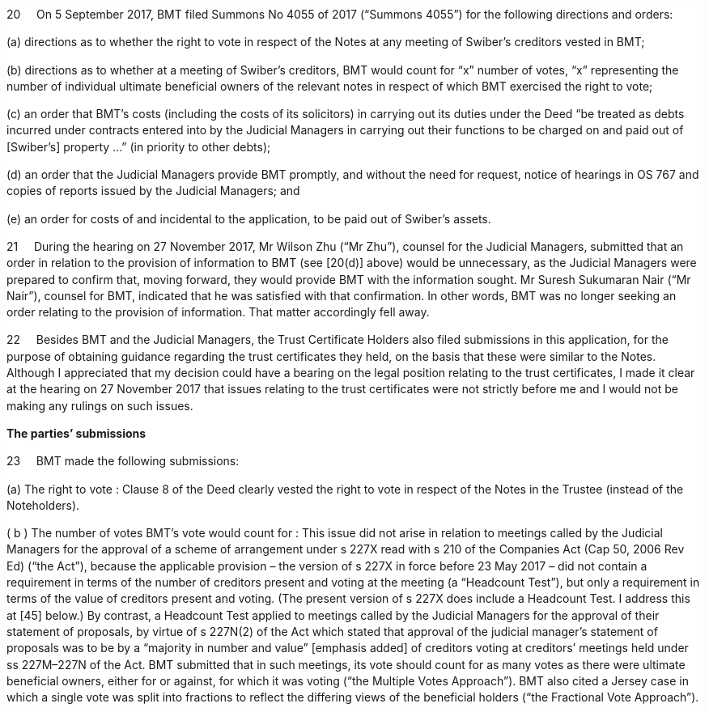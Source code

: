 20     On 5 September 2017, BMT filed Summons No 4055 of 2017 (“Summons 4055”) for the following directions and orders: 

 (a) directions as to whether the right to vote in respect of the Notes at any meeting of Swiber’s creditors vested in BMT; 

 (b) directions as to whether at a meeting of Swiber’s creditors, BMT would count for “x” number of votes, “x” representing the number of individual ultimate beneficial owners of the relevant notes in respect of which BMT exercised the right to vote; 

 (c) an order that BMT’s costs (including the costs of its solicitors) in carrying out its duties under the Deed “be treated as debts incurred under contracts entered into by the Judicial Managers in carrying out their functions to be charged on and paid out of [Swiber’s] property ...” (in priority to other debts); 

 (d) an order that the Judicial Managers provide BMT promptly, and without the need for request, notice of hearings in OS 767 and copies of reports issued by the Judicial Managers; and 

 (e) an order for costs of and incidental to the application, to be paid out of Swiber’s assets. 

21     During the hearing on 27 November 2017, Mr Wilson Zhu (“Mr Zhu”), counsel for the Judicial Managers, submitted that an order in relation to the provision of information to BMT (see [20(d)] above) would be unnecessary, as the Judicial Managers were prepared to confirm that, moving forward, they would provide BMT with the information sought. Mr Suresh Sukumaran Nair (“Mr Nair”), counsel for BMT, indicated that he was satisfied with that confirmation. In other words, BMT was no longer seeking an order relating to the provision of information. That matter accordingly fell away. 


22     Besides BMT and the Judicial Managers, the Trust Certificate Holders also filed submissions in this application, for the purpose of obtaining guidance regarding the trust certificates they held, on the basis that these were similar to the Notes. Although I appreciated that my decision could have a bearing on the legal position relating to the trust certificates, I made it clear at the hearing on 27 November 2017 that issues relating to the trust certificates were not strictly before me and I would not be making any rulings on such issues. 

**The parties’ submissions** 

23     BMT made the following submissions: 

 (a) The right to vote : Clause 8 of the Deed clearly vested the right to vote in respect of the Notes in the Trustee (instead of the Noteholders). 

 ( b ) The number of votes BMT’s vote would count for : This issue did not arise in relation to meetings called by the Judicial Managers for the approval of a scheme of arrangement under s 227X read with s 210 of the Companies Act (Cap 50, 2006 Rev Ed) (“the Act”), because the applicable provision – the version of s 227X in force before 23 May 2017 – did not contain a requirement in terms of the number of creditors present and voting at the meeting (a “Headcount Test”), but only a requirement in terms of the value of creditors present and voting. (The present version of s 227X does include a Headcount Test. I address this at [45] below.) By contrast, a Headcount Test applied to meetings called by the Judicial Managers for the approval of their statement of proposals, by virtue of s 227N(2) of the Act which stated that approval of the judicial manager’s statement of proposals was to be by a “majority in number and value” [emphasis added] of creditors voting at creditors’ meetings held under ss 227M–227N of the Act. BMT submitted that in such meetings, its vote should count for as many votes as there were ultimate beneficial owners, either for or against, for which it was voting (“the Multiple Votes Approach”). BMT also cited a Jersey case in which a single vote was split into fractions to reflect the differing views of the beneficial holders (“the Fractional Vote Approach”). 
